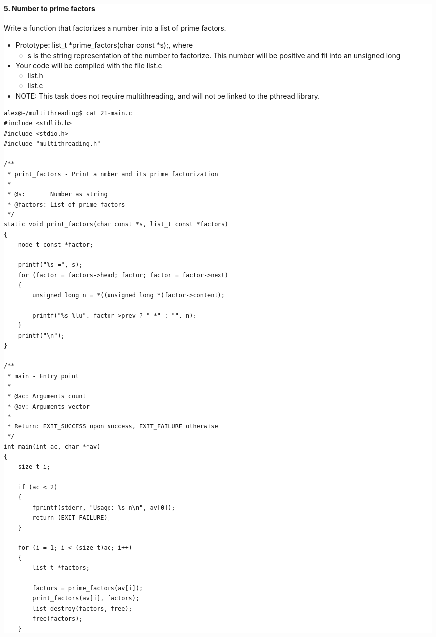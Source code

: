 #### 5. Number to prime factors
Write a function that factorizes a number into a list of prime factors.

- Prototype: list_t *prime_factors(char const *s);, where
  - s is the string representation of the number to factorize. This number will be positive and fit into an unsigned long
- Your code will be compiled with the file list.c
  - list.h
  - list.c
- NOTE: This task does not require multithreading, and will not be linked to the pthread library.
```
alex@~/multithreading$ cat 21-main.c
#include <stdlib.h>
#include <stdio.h>
#include "multithreading.h"

/**
 * print_factors - Print a nmber and its prime factorization
 *
 * @s:       Number as string
 * @factors: List of prime factors
 */
static void print_factors(char const *s, list_t const *factors)
{
    node_t const *factor;

    printf("%s =", s);
    for (factor = factors->head; factor; factor = factor->next)
    {
        unsigned long n = *((unsigned long *)factor->content);

        printf("%s %lu", factor->prev ? " *" : "", n);
    }
    printf("\n");
}

/**
 * main - Entry point
 *
 * @ac: Arguments count
 * @av: Arguments vector
 *
 * Return: EXIT_SUCCESS upon success, EXIT_FAILURE otherwise
 */
int main(int ac, char **av)
{
    size_t i;

    if (ac < 2)
    {
        fprintf(stderr, "Usage: %s n\n", av[0]);
        return (EXIT_FAILURE);
    }

    for (i = 1; i < (size_t)ac; i++)
    {
        list_t *factors;

        factors = prime_factors(av[i]);
        print_factors(av[i], factors);
        list_destroy(factors, free);
        free(factors);
    }

```
